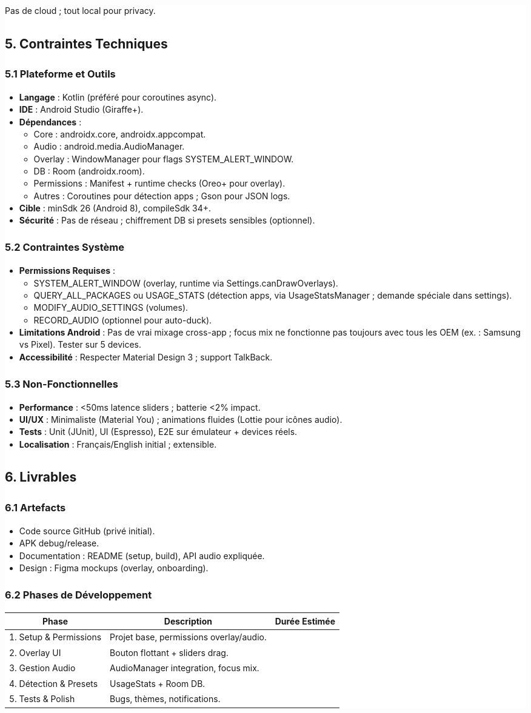 Pas de cloud ; tout local pour privacy.

## 5. Contraintes Techniques

### 5.1 Plateforme et Outils
- **Langage** : Kotlin (préféré pour coroutines async).
- **IDE** : Android Studio (Giraffe+).
- **Dépendances** :
  - Core : androidx.core, androidx.appcompat.
  - Audio : android.media.AudioManager.
  - Overlay : WindowManager pour flags SYSTEM_ALERT_WINDOW.
  - DB : Room (androidx.room).
  - Permissions : Manifest + runtime checks (Oreo+ pour overlay).
  - Autres : Coroutines pour détection apps ; Gson pour JSON logs.
- **Cible** : minSdk 26 (Android 8), compileSdk 34+.
- **Sécurité** : Pas de réseau ; chiffrement DB si presets sensibles (optionnel).

### 5.2 Contraintes Système
- **Permissions Requises** :
  - SYSTEM_ALERT_WINDOW (overlay, runtime via Settings.canDrawOverlays).
  - QUERY_ALL_PACKAGES ou USAGE_STATS (détection apps, via UsageStatsManager ; demande spéciale dans settings).
  - MODIFY_AUDIO_SETTINGS (volumes).
  - RECORD_AUDIO (optionnel pour auto-duck).
- **Limitations Android** : Pas de vrai mixage cross-app ; focus mix ne fonctionne pas toujours avec tous les OEM (ex. : Samsung vs Pixel). Tester sur 5 devices.
- **Accessibilité** : Respecter Material Design 3 ; support TalkBack.

### 5.3 Non-Fonctionnelles
- **Performance** : <50ms latence sliders ; batterie <2% impact.
- **UI/UX** : Minimaliste (Material You) ; animations fluides (Lottie pour icônes audio).
- **Tests** : Unit (JUnit), UI (Espresso), E2E sur émulateur + devices réels.
- **Localisation** : Français/English initial ; extensible.

## 6. Livrables

### 6.1 Artefacts
- Code source GitHub (privé initial).
- APK debug/release.
- Documentation : README (setup, build), API audio expliquée.
- Design : Figma mockups (overlay, onboarding).

### 6.2 Phases de Développement
| Phase | Description | Durée Estimée |
|-------|-------------|---------------
| 1. Setup & Permissions | Projet base, permissions overlay/audio. 
| 2. Overlay UI | Bouton flottant + sliders drag. 
| 3. Gestion Audio | AudioManager integration, focus mix. 
| 4. Détection & Presets | UsageStats + Room DB. 
| 5. Tests & Polish | Bugs, thèmes, notifications. 
